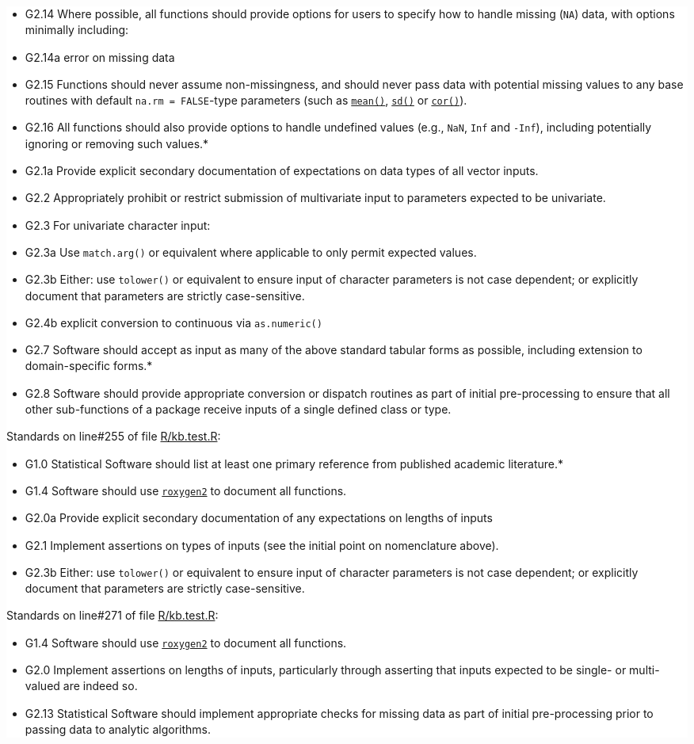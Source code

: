 - G2.14 Where possible, all functions should provide options for users to specify how to handle missing (`NA`) data, with options minimally including:

- G2.14a error on missing data

- G2.15 Functions should never assume non-missingness, and should never pass data with potential missing values to any base routines with default `na.rm = FALSE`-type parameters (such as [`mean()`](https://stat.ethz.ch/R-manual/R-devel/library/base/html/mean.html), [`sd()`](https://stat.ethz.ch/R-manual/R-devel/library/stats/html/sd.html) or [`cor()`](https://stat.ethz.ch/R-manual/R-devel/library/stats/html/cor.html)).

- G2.16 All functions should also provide options to handle undefined values (e.g., `NaN`, `Inf` and `-Inf`), including potentially ignoring or removing such values.* 

- G2.1a Provide explicit secondary documentation of expectations on data types of all vector inputs.

- G2.2 Appropriately prohibit or restrict submission of multivariate input to parameters expected to be univariate.

- G2.3 For univariate character input:

- G2.3a Use `match.arg()` or equivalent where applicable to only permit expected values.

- G2.3b Either: use `tolower()` or equivalent to ensure input of character parameters is not case dependent; or explicitly document that parameters are strictly case-sensitive.

- G2.4b explicit conversion to continuous via `as.numeric()`

- G2.7 Software should accept as input as many of the above standard tabular forms as possible, including extension to domain-specific forms.* 

- G2.8 Software should provide appropriate conversion or dispatch routines as part of initial pre-processing to ensure that all other sub-functions of a package receive inputs of a single defined class or type.

Standards on line#255 of file [R/kb.test.R](https://github.com/giovsaraceno/QuadratiK-package,/blob/master/R/kb.test.R#L255):

- G1.0 Statistical Software should list at least one primary reference from published academic literature.* 

- G1.4 Software should use [`roxygen2`](https://roxygen2.r-lib.org/) to document all functions.

- G2.0a Provide explicit secondary documentation of any expectations on lengths of inputs

- G2.1 Implement assertions on types of inputs (see the initial point on nomenclature above).

- G2.3b Either: use `tolower()` or equivalent to ensure input of character parameters is not case dependent; or explicitly document that parameters are strictly case-sensitive.

Standards on line#271 of file [R/kb.test.R](https://github.com/giovsaraceno/QuadratiK-package,/blob/master/R/kb.test.R#L271):

- G1.4 Software should use [`roxygen2`](https://roxygen2.r-lib.org/) to document all functions.

- G2.0 Implement assertions on lengths of inputs, particularly through asserting that inputs expected to be single- or multi-valued are indeed so.

- G2.13 Statistical Software should implement appropriate checks for missing data as part of initial pre-processing prior to passing data to analytic algorithms.
